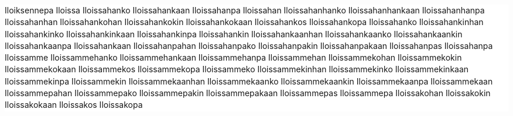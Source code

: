 Iloiksennepa
Iloissa
Iloissahanko
Iloissahankaan
Iloissahanpa
Iloissahan
Iloissahanhanko
Iloissahanhankaan
Iloissahanhanpa
Iloissahanhan
Iloissahankohan
Iloissahankokin
Iloissahankokaan
Iloissahankos
Iloissahankopa
Iloissahanko
Iloissahankinhan
Iloissahankinko
Iloissahankinkaan
Iloissahankinpa
Iloissahankin
Iloissahankaanhan
Iloissahankaanko
Iloissahankaankin
Iloissahankaanpa
Iloissahankaan
Iloissahanpahan
Iloissahanpako
Iloissahanpakin
Iloissahanpakaan
Iloissahanpas
Iloissahanpa
Iloissamme
Iloissammehanko
Iloissammehankaan
Iloissammehanpa
Iloissammehan
Iloissammekohan
Iloissammekokin
Iloissammekokaan
Iloissammekos
Iloissammekopa
Iloissammeko
Iloissammekinhan
Iloissammekinko
Iloissammekinkaan
Iloissammekinpa
Iloissammekin
Iloissammekaanhan
Iloissammekaanko
Iloissammekaankin
Iloissammekaanpa
Iloissammekaan
Iloissammepahan
Iloissammepako
Iloissammepakin
Iloissammepakaan
Iloissammepas
Iloissammepa
Iloissakohan
Iloissakokin
Iloissakokaan
Iloissakos
Iloissakopa